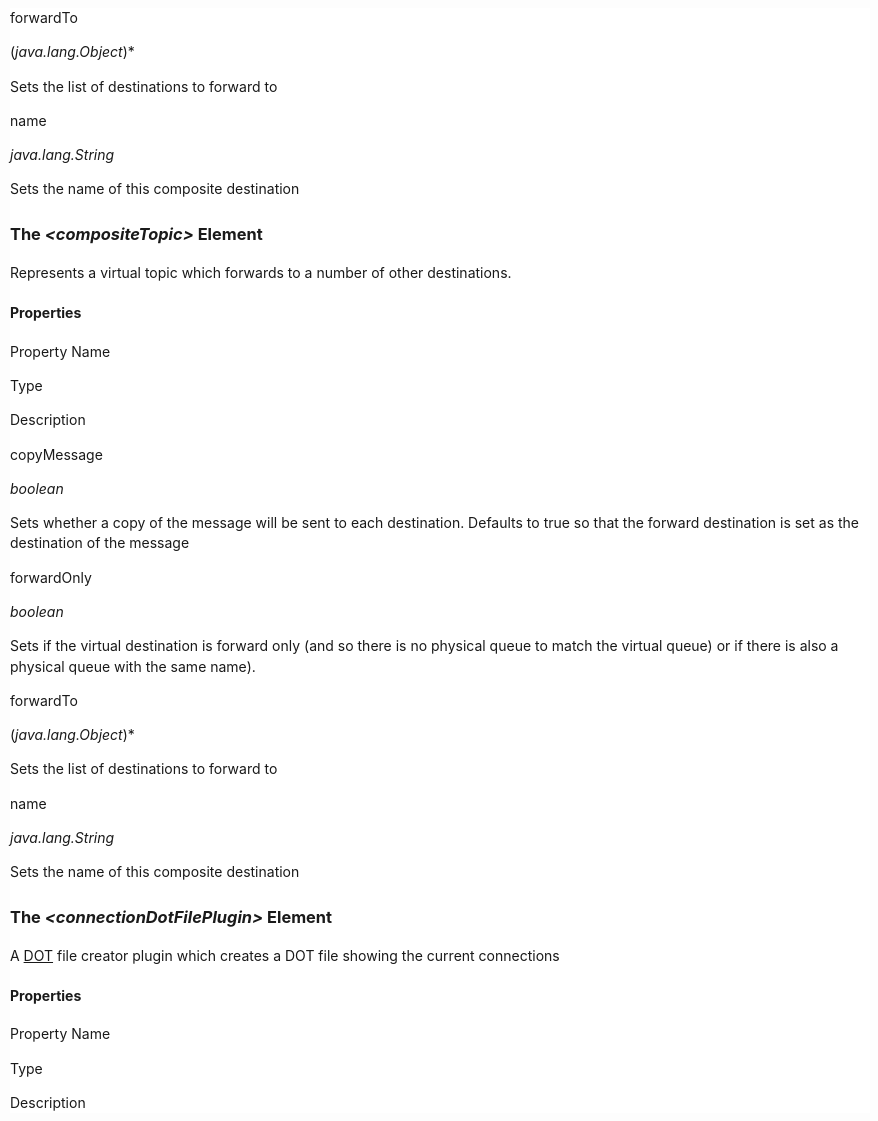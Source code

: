 forwardTo

(_java.lang.Object_)*

Sets the list of destinations to forward to

name

_java.lang.String_

Sets the name of this composite destination

### The _\<compositeTopic>_ Element

Represents a virtual topic which forwards to a number of other destinations.

#### Properties

Property Name

Type

Description

copyMessage

_boolean_

Sets whether a copy of the message will be sent to each destination. Defaults to true so that the forward destination is set as the destination of the message

forwardOnly

_boolean_

Sets if the virtual destination is forward only (and so there is no physical queue to match the virtual queue) or if there is also a physical queue with the same name).

forwardTo

(_java.lang.Object_)*

Sets the list of destinations to forward to

name

_java.lang.String_

Sets the name of this composite destination

### The _\<connectionDotFilePlugin>_ Element

A [DOT](http://www.graphviz.org/) file creator plugin which creates a DOT file showing the current connections

#### Properties

Property Name

Type

Description
